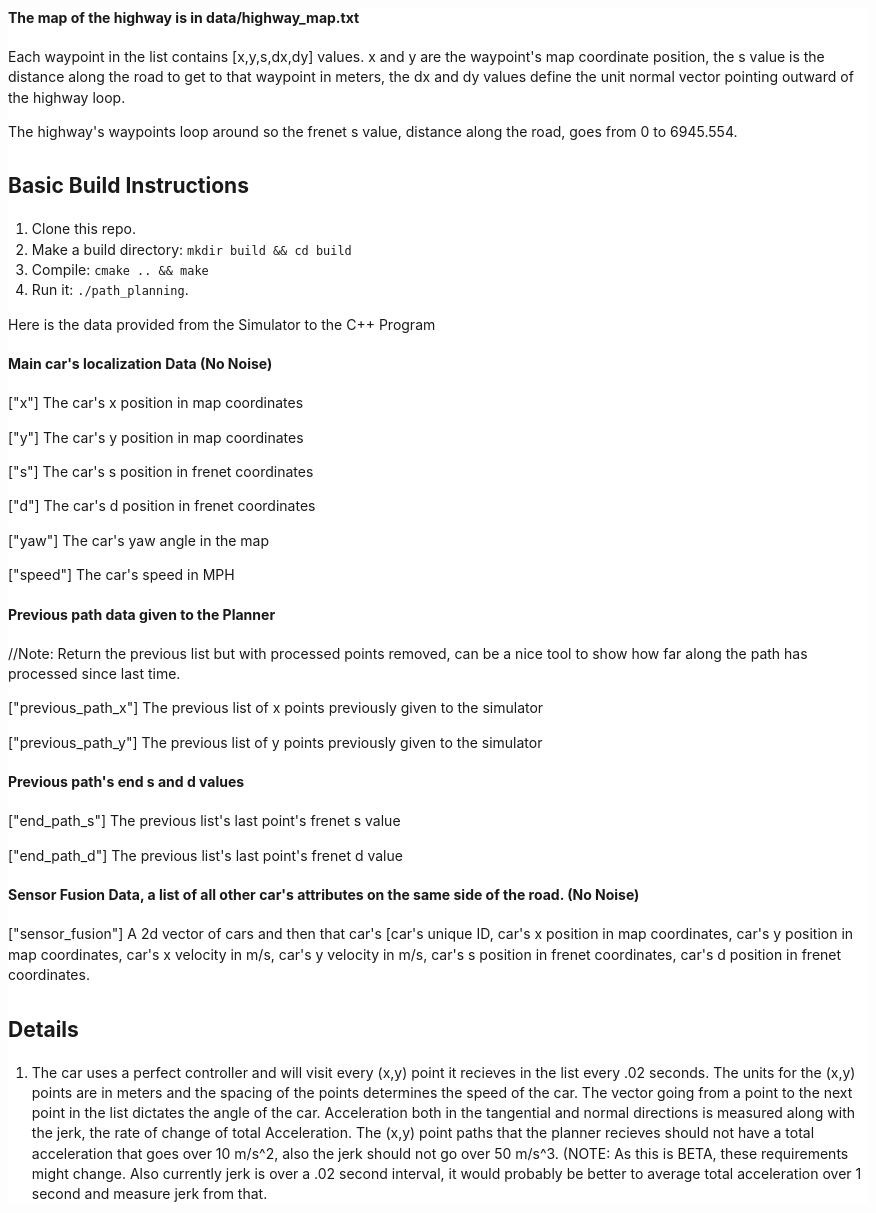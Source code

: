 #### The map of the highway is in data/highway_map.txt
Each waypoint in the list contains  [x,y,s,dx,dy] values. x and y are the waypoint's map coordinate position, the s value is the distance along the road to get to that waypoint in meters, the dx and dy values define the unit normal vector pointing outward of the highway loop.

The highway's waypoints loop around so the frenet s value, distance along the road, goes from 0 to 6945.554.

## Basic Build Instructions

1. Clone this repo.
2. Make a build directory: `mkdir build && cd build`
3. Compile: `cmake .. && make`
4. Run it: `./path_planning`.

Here is the data provided from the Simulator to the C++ Program

#### Main car's localization Data (No Noise)

["x"] The car's x position in map coordinates

["y"] The car's y position in map coordinates

["s"] The car's s position in frenet coordinates

["d"] The car's d position in frenet coordinates

["yaw"] The car's yaw angle in the map

["speed"] The car's speed in MPH

#### Previous path data given to the Planner

//Note: Return the previous list but with processed points removed, can be a nice tool to show how far along
the path has processed since last time. 

["previous_path_x"] The previous list of x points previously given to the simulator

["previous_path_y"] The previous list of y points previously given to the simulator

#### Previous path's end s and d values 

["end_path_s"] The previous list's last point's frenet s value

["end_path_d"] The previous list's last point's frenet d value

#### Sensor Fusion Data, a list of all other car's attributes on the same side of the road. (No Noise)

["sensor_fusion"] A 2d vector of cars and then that car's [car's unique ID, car's x position in map coordinates, car's y position in map coordinates, car's x velocity in m/s, car's y velocity in m/s, car's s position in frenet coordinates, car's d position in frenet coordinates. 

## Details

1. The car uses a perfect controller and will visit every (x,y) point it recieves in the list every .02 seconds. The units for the (x,y) points are in meters and the spacing of the points determines the speed of the car. The vector going from a point to the next point in the list dictates the angle of the car. Acceleration both in the tangential and normal directions is measured along with the jerk, the rate of change of total Acceleration. The (x,y) point paths that the planner recieves should not have a total acceleration that goes over 10 m/s^2, also the jerk should not go over 50 m/s^3. (NOTE: As this is BETA, these requirements might change. Also currently jerk is over a .02 second interval, it would probably be better to average total acceleration over 1 second and measure jerk from that.


[//]: # (Image References)
[image1]: ./img/behavior.png
[image2]: ./img/driving.png
[image3]: ./img/jmt.png
[image4]: ./img/jmt_conditions.png
[image5]: ./img/jmt_conditions_bis.png
[image6]: ./img/jmt_solver.png
[image7]: ./img/overview.png
[image8]: ./img/predictions.png
[image9]: ./img/track.png
[image9]: ./img/trajectories.png